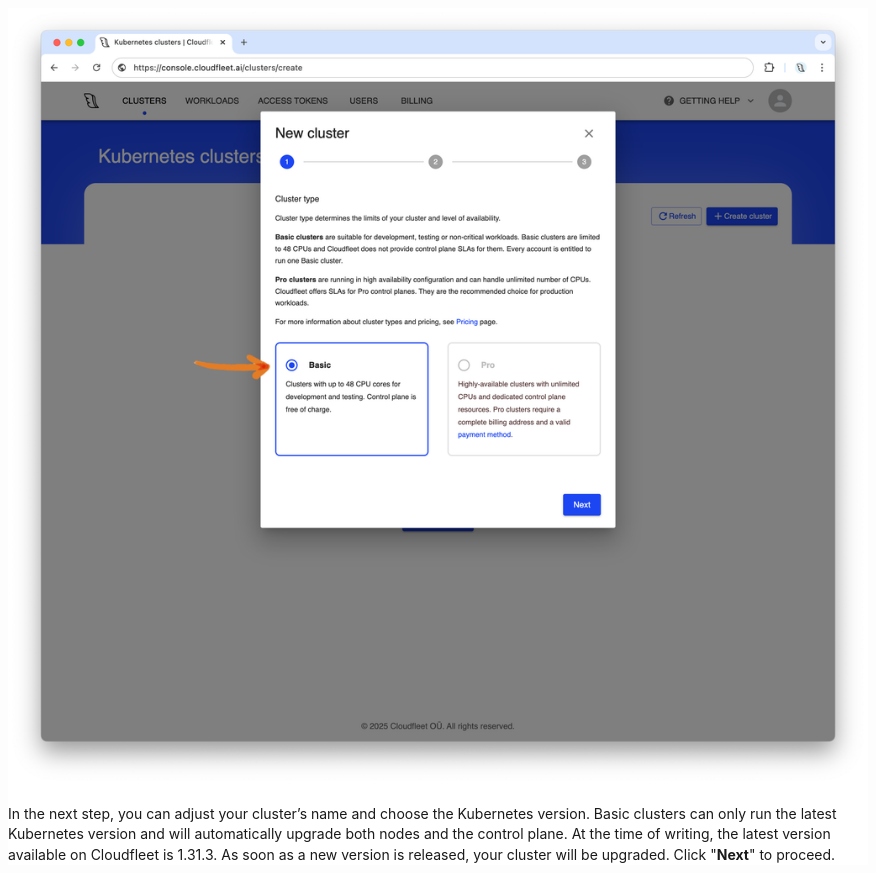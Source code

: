 ![Cloudfleet - Kubernetes Clusters - Create new cluster](images/cloudfleet-kubernetes-hetzner-2.png)

In the next step, you can adjust your cluster’s name and choose the Kubernetes version. Basic clusters can only run the latest Kubernetes version and will automatically upgrade both nodes and the control plane. At the time of writing, the latest version available on Cloudfleet is 1.31.3. As soon as a new version is released, your cluster will be upgraded. Click "**Next**" to proceed.
